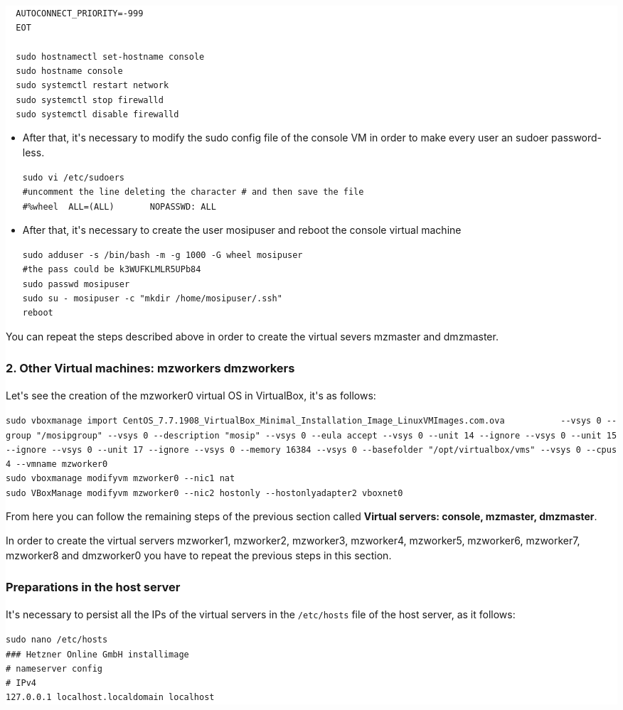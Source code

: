       AUTOCONNECT_PRIORITY=-999
      EOT

      sudo hostnamectl set-hostname console
      sudo hostname console
      sudo systemctl restart network
      sudo systemctl stop firewalld
      sudo systemctl disable firewalld

- After that, it's necessary to modify the sudo config file of the console VM in order to make every user an sudoer password-less.

      sudo vi /etc/sudoers
      #uncomment the line deleting the character # and then save the file
      #%wheel  ALL=(ALL)       NOPASSWD: ALL

- After that, it's necessary to create the user mosipuser and reboot the console virtual machine
 
      sudo adduser -s /bin/bash -m -g 1000 -G wheel mosipuser
      #the pass could be k3WUFKLMLR5UPb84
      sudo passwd mosipuser
      sudo su - mosipuser -c "mkdir /home/mosipuser/.ssh"
      reboot

You can repeat the steps described above in order to create the virtual severs mzmaster and dmzmaster.

### 2. Other Virtual machines: mzworkers dmzworkers ###

Let's see the creation of the mzworker0 virtual OS in VirtualBox, it's as follows:

    sudo vboxmanage import CentOS_7.7.1908_VirtualBox_Minimal_Installation_Image_LinuxVMImages.com.ova           --vsys 0 --group "/mosipgroup" --vsys 0 --description "mosip" --vsys 0 --eula accept --vsys 0 --unit 14 --ignore --vsys 0 --unit 15 --ignore --vsys 0 --unit 17 --ignore --vsys 0 --memory 16384 --vsys 0 --basefolder "/opt/virtualbox/vms" --vsys 0 --cpus 4 --vmname mzworker0
    sudo vboxmanage modifyvm mzworker0 --nic1 nat
    sudo VBoxManage modifyvm mzworker0 --nic2 hostonly --hostonlyadapter2 vboxnet0

From here you can follow the remaining steps of the previous section called **Virtual servers: console, mzmaster, dmzmaster**.

In order to create the virtual servers mzworker1, mzworker2, mzworker3, mzworker4, mzworker5, mzworker6, mzworker7, mzworker8 and dmzworker0 you have to repeat the previous steps in this section.

### Preparations in the host server ###

It's necessary to persist all the IPs of the virtual servers in the `/etc/hosts` file of the host server, as it follows:

    sudo nano /etc/hosts
    ### Hetzner Online GmbH installimage
    # nameserver config
    # IPv4
    127.0.0.1 localhost.localdomain localhost
